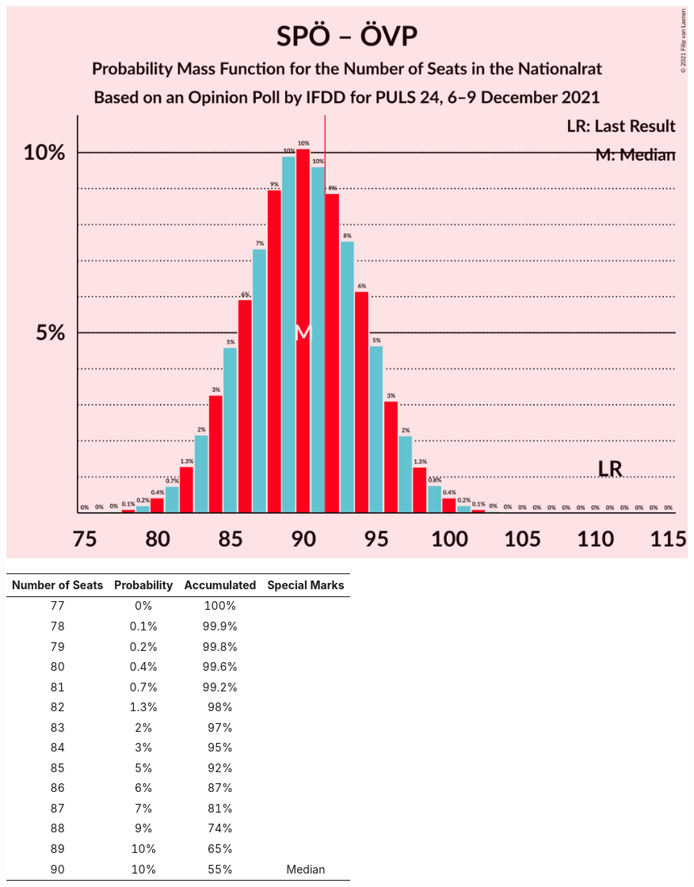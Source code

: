 ![Graph with seats probability mass function not yet produced](2021-12-09-IFDD-coalitions-seats-pmf-spö–övp.png "Seats Probability Mass Function")

| Number of Seats | Probability | Accumulated | Special Marks |
|:---------------:|:-----------:|:-----------:|:-------------:|
| 77 | 0% | 100% |  |
| 78 | 0.1% | 99.9% |  |
| 79 | 0.2% | 99.8% |  |
| 80 | 0.4% | 99.6% |  |
| 81 | 0.7% | 99.2% |  |
| 82 | 1.3% | 98% |  |
| 83 | 2% | 97% |  |
| 84 | 3% | 95% |  |
| 85 | 5% | 92% |  |
| 86 | 6% | 87% |  |
| 87 | 7% | 81% |  |
| 88 | 9% | 74% |  |
| 89 | 10% | 65% |  |
| 90 | 10% | 55% | Median |